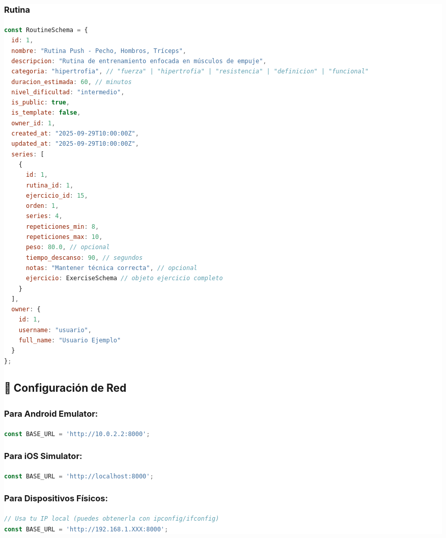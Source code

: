 ### **Rutina**
```javascript
const RoutineSchema = {
  id: 1,
  nombre: "Rutina Push - Pecho, Hombros, Tríceps",
  descripcion: "Rutina de entrenamiento enfocada en músculos de empuje",
  categoria: "hipertrofia", // "fuerza" | "hipertrofia" | "resistencia" | "definicion" | "funcional"
  duracion_estimada: 60, // minutos
  nivel_dificultad: "intermedio",
  is_public: true,
  is_template: false,
  owner_id: 1,
  created_at: "2025-09-29T10:00:00Z",
  updated_at: "2025-09-29T10:00:00Z",
  series: [
    {
      id: 1,
      rutina_id: 1,
      ejercicio_id: 15,
      orden: 1,
      series: 4,
      repeticiones_min: 8,
      repeticiones_max: 10,
      peso: 80.0, // opcional
      tiempo_descanso: 90, // segundos
      notas: "Mantener técnica correcta", // opcional
      ejercicio: ExerciseSchema // objeto ejercicio completo
    }
  ],
  owner: {
    id: 1,
    username: "usuario",
    full_name: "Usuario Ejemplo"
  }
};
```

## 🚀 Configuración de Red

### **Para Android Emulator:**
```javascript
const BASE_URL = 'http://10.0.2.2:8000';
```

### **Para iOS Simulator:**
```javascript
const BASE_URL = 'http://localhost:8000';
```

### **Para Dispositivos Físicos:**
```javascript
// Usa tu IP local (puedes obtenerla con ipconfig/ifconfig)
const BASE_URL = 'http://192.168.1.XXX:8000';
```
